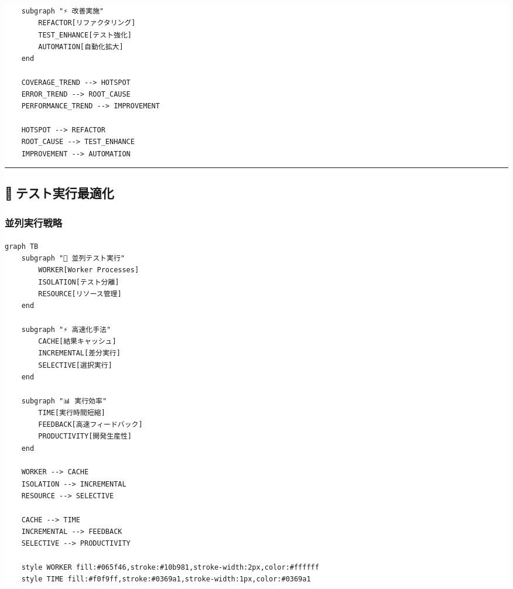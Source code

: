```mermaid
    subgraph "⚡ 改善実施"
        REFACTOR[リファクタリング]
        TEST_ENHANCE[テスト強化]
        AUTOMATION[自動化拡大]
    end
    
    COVERAGE_TREND --> HOTSPOT
    ERROR_TREND --> ROOT_CAUSE
    PERFORMANCE_TREND --> IMPROVEMENT
    
    HOTSPOT --> REFACTOR
    ROOT_CAUSE --> TEST_ENHANCE
    IMPROVEMENT --> AUTOMATION
```

---

## 🚀 テスト実行最適化

### 並列実行戦略

```mermaid
graph TB
    subgraph "🔄 並列テスト実行"
        WORKER[Worker Processes]
        ISOLATION[テスト分離]
        RESOURCE[リソース管理]
    end
    
    subgraph "⚡ 高速化手法"
        CACHE[結果キャッシュ]
        INCREMENTAL[差分実行]
        SELECTIVE[選択実行]
    end
    
    subgraph "📊 実行効率"
        TIME[実行時間短縮]
        FEEDBACK[高速フィードバック]
        PRODUCTIVITY[開発生産性]
    end
    
    WORKER --> CACHE
    ISOLATION --> INCREMENTAL
    RESOURCE --> SELECTIVE
    
    CACHE --> TIME
    INCREMENTAL --> FEEDBACK
    SELECTIVE --> PRODUCTIVITY
    
    style WORKER fill:#065f46,stroke:#10b981,stroke-width:2px,color:#ffffff
    style TIME fill:#f0f9ff,stroke:#0369a1,stroke-width:1px,color:#0369a1
```
